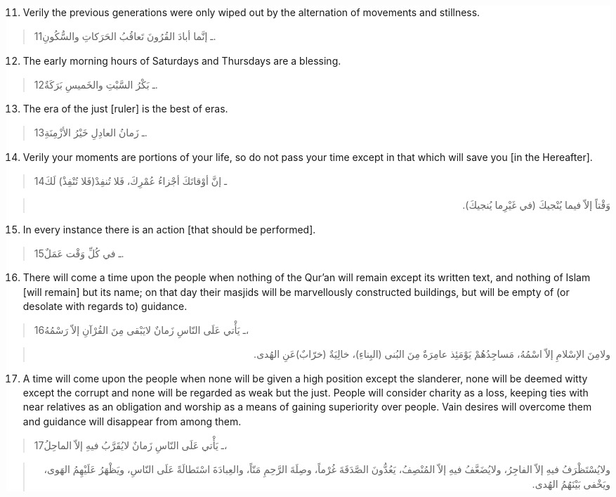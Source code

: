 11. Verily the previous generations were only wiped out by the
alternation of movements and stillness.

> 11ـ إنَّما أبادَ القُرُونَ تَعاقُبُ الحَرَكاتِ والسُّكُونِ.

12. The early morning hours of Saturdays and Thursdays are a blessing.

> 12ـ بَكْرُ السَّبْتِ والخَميسِ بَرَكَةٌ.

13. The era of the just [ruler] is the best of eras.

> 13ـ زَمانُ العادِلِ خَيْرُ الأزْمِنَةِ.

14. Verily your moments are portions of your life, so do not pass your
time except in that which will save you [in the Hereafter].

> 14ـ إنَّ أوْقاتَكَ أجْزاءُ عُمْرِكَ، فَلا تُنفِدْ(فَلا تُنْفِذْ) لَكَ
<blockquote dir="rtl">
  <p>
وَقْتاً إلاّ فيما يُنْجيكَ (في غَيْرِما يُنجيكَ).
  </p>
</blockquote>

15. In every instance there is an action [that should be performed].

> 15ـ في كُلِّ وَقْت عَمَلٌ.

16. There will come a time upon the people when nothing of the Qur’an
will remain except its written text, and nothing of Islam [will remain]
but its name; on that day their masjids will be marvellously constructed
buildings, but will be empty of (or desolate with regards to) guidance.

> 16ـ يَأْتي عَلَى النّاسِ زَمانٌ لايَبْقى مِنَ القُرْآنِ إلاّ رَسْمُهُ،
<blockquote dir="rtl">
  <p>
ولامِنَ الإسْلامِ إلاّ اسْمُهُ، مَساجِدُهُمْ يَوْمَئِذ عامِرَةٌ مِنَ
البُنى (البِناءِ)، خالِيَةٌ (خرّابٌ)عَنِ الهُدى.
  </p>
</blockquote>

17. A time will come upon the people when none will be given a high
position except the slanderer, none will be deemed witty except the
corrupt and none will be regarded as weak but the just. People will
consider charity as a loss, keeping ties with near relatives as an
obligation and worship as a means of gaining superiority over people.
Vain desires will overcome them and guidance will disappear from among
them.

> 17ـ يَأْتي عَلَى النّاسِ زَمانٌ لايُقَرَّبُ فيهِ إلاّ الماحِلُ،
<blockquote dir="rtl">
  <p>
ولايُسْتَظْرَفُ فيهِ إلاّ الفاجِرُ، ولايُضَعَّفُ فيهِ إلاّ المُنْصِفُ،
يَعُدُّونَ الصَّدَقَةَ غُرْماً، وصِلَةَ الرَّحِمِ مَنّاً، والعِبادَةَ
اسْتَطالَةً عَلَى النّاسِ، ويَظْهَرُ عَلَيْهِمُ الهَوى، ويَخْفى
بَيْنَهُمُ الهُدى.
  </p>
</blockquote>
